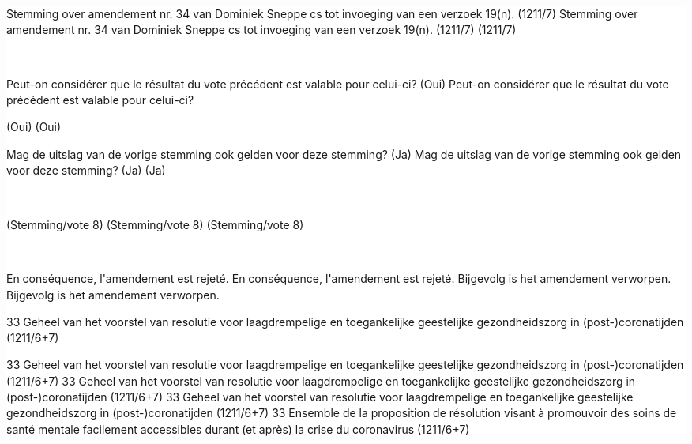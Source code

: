 Stemming over amendement nr. 34 van
Dominiek Sneppe cs tot invoeging van een verzoek 19(n). (1211/7)
Stemming over amendement nr. 34 van
Dominiek Sneppe cs tot invoeging van een verzoek 19(n). 
(1211/7)
(1211/7)

 
 

Peut-on
considérer que le résultat du vote précédent est valable pour celui-ci? (Oui)
Peut-on
considérer que le résultat du vote précédent est valable pour celui-ci? 
 
(Oui)
(Oui)

Mag de
uitslag van de vorige stemming ook gelden voor deze stemming? (Ja)
Mag de
uitslag van de vorige stemming ook gelden voor deze stemming? (Ja)
 (Ja)



 
 

(Stemming/vote 8)
(Stemming/vote 8)
(Stemming/vote 8)



 
 

En conséquence, l'amendement est rejeté.
En conséquence, l'amendement est rejeté.
Bijgevolg is het amendement verworpen.
Bijgevolg is het amendement verworpen.
 
 

33 Geheel van het voorstel van
resolutie voor laagdrempelige en toegankelijke geestelijke gezondheidszorg in
(post-)coronatijden (1211/6+7)

33 Geheel van het voorstel van
resolutie voor laagdrempelige en toegankelijke geestelijke gezondheidszorg in
(post-)coronatijden (1211/6+7)
33 Geheel van het voorstel van
resolutie voor laagdrempelige en toegankelijke geestelijke gezondheidszorg in
(post-)coronatijden (1211/6+7)
33 Geheel van het voorstel van
resolutie voor laagdrempelige en toegankelijke geestelijke gezondheidszorg in
(post-)coronatijden (1211/6+7)
33 Ensemble de la proposition
de résolution visant à promouvoir des soins de santé mentale facilement
accessibles durant (et après) la crise du coronavirus (1211/6+7)
